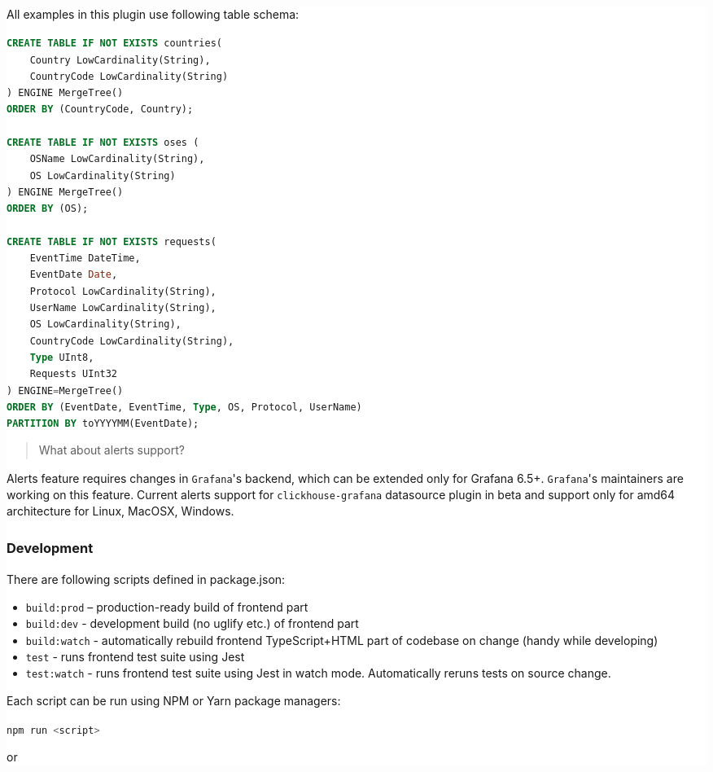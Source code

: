 All examples in this plugin use following table schema:
```sql
CREATE TABLE IF NOT EXISTS countries(
    Country LowCardinality(String), 
    CountryCode LowCardinality(String)
) ENGINE MergeTree()
ORDER BY (CountryCode, Country);

CREATE TABLE IF NOT EXISTS oses (
    OSName LowCardinality(String),
    OS LowCardinality(String)
) ENGINE MergeTree() 
ORDER BY (OS);

CREATE TABLE IF NOT EXISTS requests(
    EventTime DateTime,
    EventDate Date,
    Protocol LowCardinality(String),
    UserName LowCardinality(String),
    OS LowCardinality(String),
    CountryCode LowCardinality(String),
    Type UInt8,
    Requests UInt32
) ENGINE=MergeTree()
ORDER BY (EventDate, EventTime, Type, OS, Protocol, UserName)
PARTITION BY toYYYYMM(EventDate);
```

> What about alerts support?

Alerts feature requires changes in `Grafana`'s backend, which can be extended only for Grafana 6.5+. `Grafana`'s maintainers are working on this feature. 
Current alerts support for `clickhouse-grafana` datasource plugin in beta and support only for amd64 architecture for Linux, MacOSX, Windows. 

### Development

There are following scripts defined in package.json:

- `build:prod` – production-ready build of frontend part
- `build:dev` - development build (no uglify etc.) of frontend part
- `build:watch` - automatically rebuild frontend TypeScript+HTML part of codebase on change (handy while developing)
- `test` - runs frontend test suite using Jest
- `test:watch` - runs frontend test suite using Jest in watch mode. Automatically reruns tests on source change.

Each script can be run using NPM or Yarn package managers:

```sh
npm run <script>
```

or 
